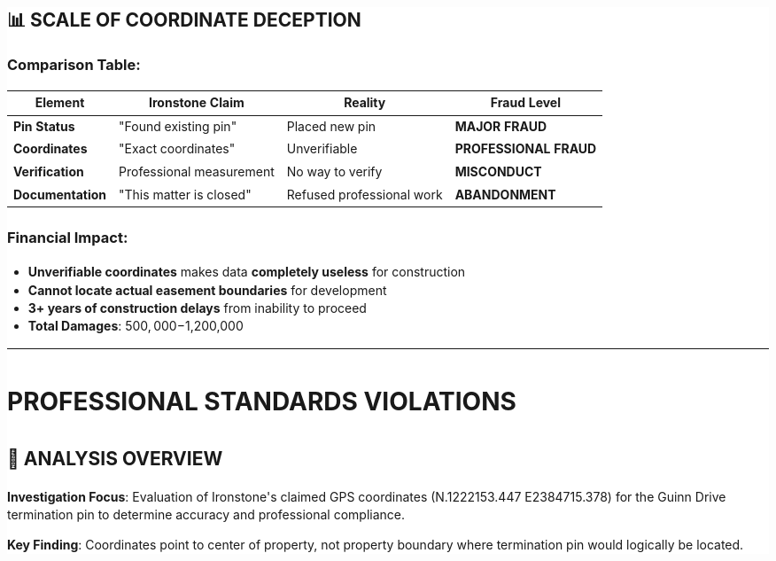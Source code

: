 ## 📊 **SCALE OF COORDINATE DECEPTION**

### **Comparison Table**:
| **Element** | **Ironstone Claim** | **Reality** | **Fraud Level** |
|-------------|-------------------|-------------|----------------|
| **Pin Status** | "Found existing pin" | Placed new pin | **MAJOR FRAUD** |
| **Coordinates** | "Exact coordinates" | Unverifiable | **PROFESSIONAL FRAUD** |
| **Verification** | Professional measurement | No way to verify | **MISCONDUCT** |
| **Documentation** | "This matter is closed" | Refused professional work | **ABANDONMENT** |

### **Financial Impact**:
- **Unverifiable coordinates** makes data **completely useless** for construction
- **Cannot locate actual easement boundaries** for development
- **3+ years of construction delays** from inability to proceed
- **Total Damages**: $500,000-$1,200,000

---

# PROFESSIONAL STANDARDS VIOLATIONS

## 🎯 **ANALYSIS OVERVIEW**

**Investigation Focus**: Evaluation of Ironstone's claimed GPS coordinates (N.1222153.447 E2384715.378) for the Guinn Drive termination pin to determine accuracy and professional compliance.

**Key Finding**: Coordinates point to center of property, not property boundary where termination pin would logically be located.
